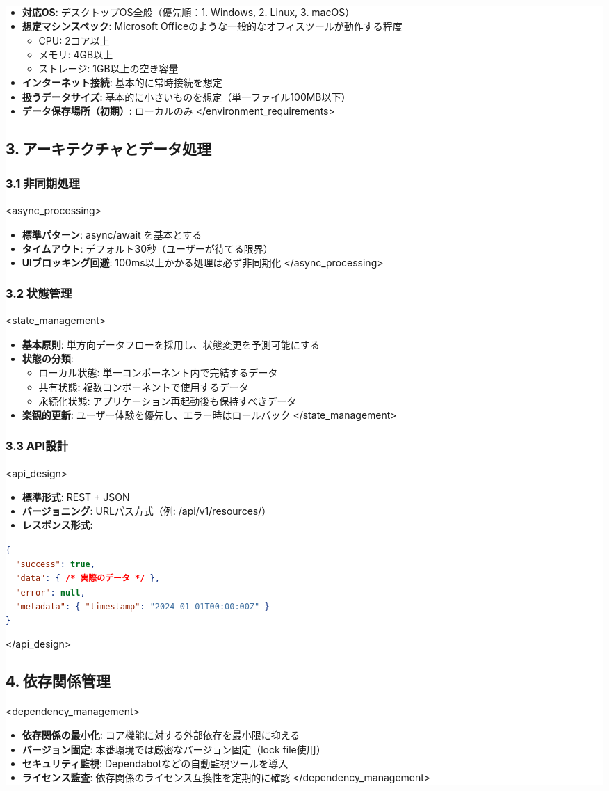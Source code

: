 - **対応OS**: デスクトップOS全般（優先順：1. Windows, 2. Linux, 3. macOS）
- **想定マシンスペック**: Microsoft Officeのような一般的なオフィスツールが動作する程度
  - CPU: 2コア以上
  - メモリ: 4GB以上
  - ストレージ: 1GB以上の空き容量
- **インターネット接続**: 基本的に常時接続を想定
- **扱うデータサイズ**: 基本的に小さいものを想定（単一ファイル100MB以下）
- **データ保存場所（初期）**: ローカルのみ
</environment_requirements>

## 3. アーキテクチャとデータ処理

### 3.1 非同期処理
<async_processing>
- **標準パターン**: async/await を基本とする
- **タイムアウト**: デフォルト30秒（ユーザーが待てる限界）
- **UIブロッキング回避**: 100ms以上かかる処理は必ず非同期化
</async_processing>

### 3.2 状態管理
<state_management>
- **基本原則**: 単方向データフローを採用し、状態変更を予測可能にする
- **状態の分類**:
  - ローカル状態: 単一コンポーネント内で完結するデータ
  - 共有状態: 複数コンポーネントで使用するデータ
  - 永続化状態: アプリケーション再起動後も保持すべきデータ
- **楽観的更新**: ユーザー体験を優先し、エラー時はロールバック
</state_management>

### 3.3 API設計
<api_design>
- **標準形式**: REST + JSON
- **バージョニング**: URLパス方式（例: /api/v1/resources/）
- **レスポンス形式**:
```json
{
  "success": true,
  "data": { /* 実際のデータ */ },
  "error": null,
  "metadata": { "timestamp": "2024-01-01T00:00:00Z" }
}
```
</api_design>

## 4. 依存関係管理

<dependency_management>
- **依存関係の最小化**: コア機能に対する外部依存を最小限に抑える
- **バージョン固定**: 本番環境では厳密なバージョン固定（lock file使用）
- **セキュリティ監視**: Dependabotなどの自動監視ツールを導入
- **ライセンス監査**: 依存関係のライセンス互換性を定期的に確認
</dependency_management>
